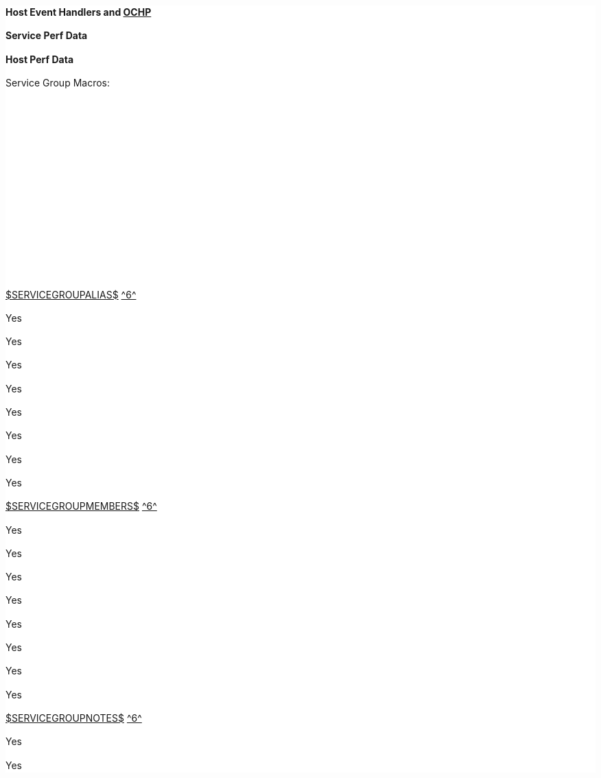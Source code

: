 **Host Event Handlers and
[OCHP](configmain.md#configmain-ochp_command)**

**Service Perf Data**

**Host Perf Data**

Service Group Macros:

 

 

 

 

 

 

 

 

[\$SERVICEGROUPALIAS\$](macrolist.md#macrolist-servicegroupalias)
[^6^](macrolist.md#macrolist-note6)

Yes

Yes

Yes

Yes

Yes

Yes

Yes

Yes

[\$SERVICEGROUPMEMBERS\$](macrolist.md#macrolist-servicegroupmembers)
[^6^](macrolist.md#macrolist-note6)

Yes

Yes

Yes

Yes

Yes

Yes

Yes

Yes

[\$SERVICEGROUPNOTES\$](macrolist.md#macrolist-servicegroupnotes)
[^6^](macrolist.md#macrolist-note6)

Yes

Yes
